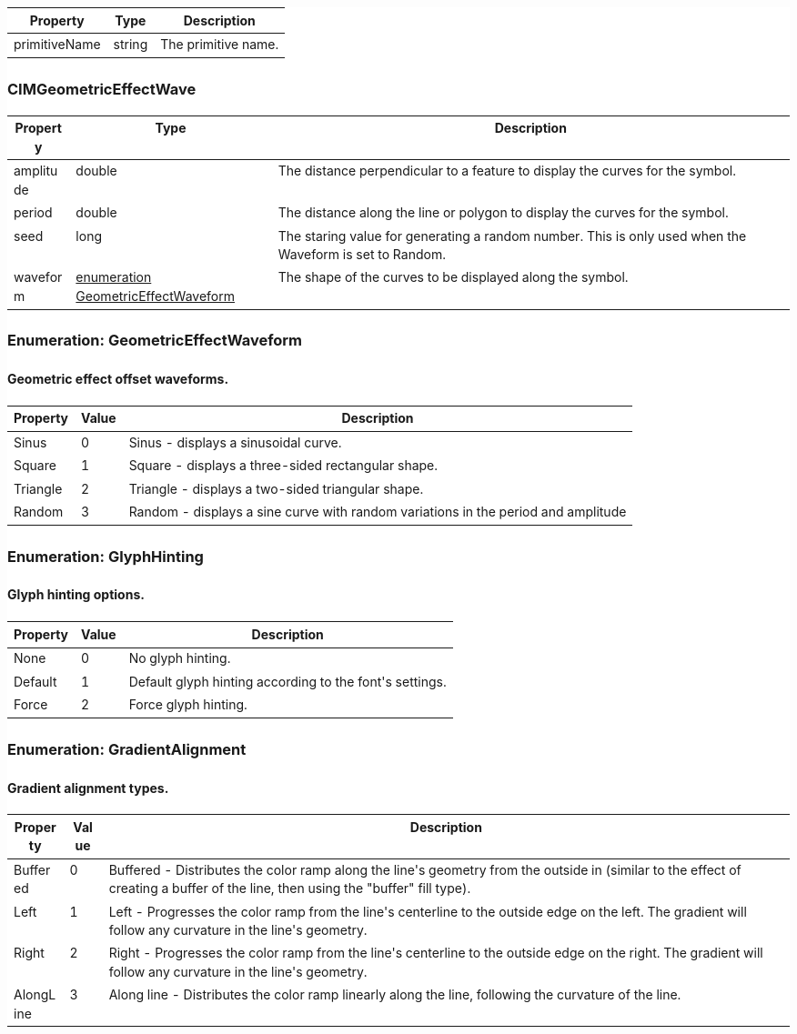 |Property | Type | Description | 
|---------|--------|--------|
| primitiveName | string | The primitive name. 


### CIMGeometricEffectWave 

|Property | Type | Description | 
|---------|--------|--------|
| amplitude | double | The distance perpendicular to a feature to display the curves for the symbol. 
| period | double | The distance along the line or polygon to display the curves for the symbol. 
| seed | long | The staring value for generating a random number. This is only used when the Waveform is set to Random. 
| waveform | [enumeration GeometricEffectWaveform](CIMSymbols.md#enumeration-geometriceffectwaveform) | The shape of the curves to be displayed along the symbol. 





### Enumeration: GeometricEffectWaveform
#### Geometric effect offset waveforms. 

|Property | Value | Description | 
|---------|--------|--------|
| Sinus| 0| Sinus - displays a sinusoidal curve. 
| Square| 1| Square - displays a three-sided rectangular shape. 
| Triangle| 2| Triangle - displays a two-sided triangular shape. 
| Random| 3| Random - displays a sine curve with random variations in the period and amplitude 



### Enumeration: GlyphHinting
#### Glyph hinting options. 

|Property | Value | Description | 
|---------|--------|--------|
| None| 0| No glyph hinting. 
| Default| 1| Default glyph hinting according to the font's settings. 
| Force| 2| Force glyph hinting. 



### Enumeration: GradientAlignment
#### Gradient alignment types. 

|Property | Value | Description | 
|---------|--------|--------|
| Buffered| 0| Buffered - Distributes the color ramp along the line's geometry from the outside in (similar to the effect of creating a buffer of the line, then using the "buffer" fill type). 
| Left| 1| Left - Progresses the color ramp from the line's centerline to the outside edge on the left. The gradient will follow any curvature in the line's geometry. 
| Right| 2| Right - Progresses the color ramp from the line's centerline to the outside edge on the right. The gradient will follow any curvature in the line's geometry. 
| AlongLine| 3| Along line - Distributes the color ramp linearly along the line, following the curvature of the line. 
